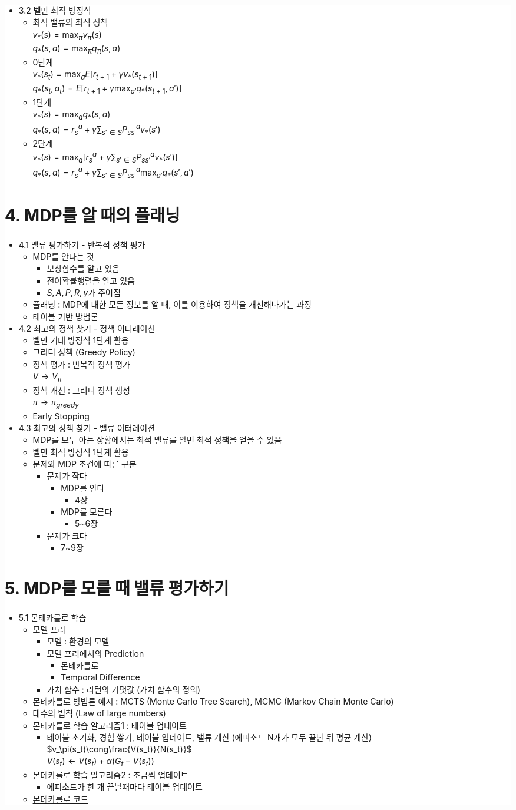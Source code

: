 * 3.2 벨만 최적 방정식
  * 최적 밸류와 최적 정책<br>
$v_* (s)=\max_{\pi} v_\pi(s)$<br>
$q_* (s,a)=\max_{\pi} q_\pi(s,a)$<br>
  * 0단계<br>
$v_* (s_t)=\max_a E[r_{t+1}+\gamma v_ * (s_{t+1})]$<br>
$q_* (s_t,a_t)=E[r_{t+1}+\gamma \max_{a'} q_ * (s_{t+1},a')]$<br>
  * 1단계<br>
$v_* (s)=\max_a q_ * (s,a)$<br>
$q_* (s,a)=r_s^a+\gamma \sum_{s' \in S}P_{ss'}^av_ * (s')$<br>
  * 2단계<br>
$v_* (s)=\max_a \left[r_s^a+\gamma \sum_{s' \in S}P_{ss'}^av_ * (s')\right]$<br>
$q_* (s,a)=r_s^a+\gamma \sum_{s' \in S}P_{ss'}^a\max_{a'}q_ * (s',a')$<br>



# 4. MDP를 알 때의 플래닝
* 4.1 밸류 평가하기 - 반복적 정책 평가
  * MDP를 안다는 것
    * 보상함수를 알고 있음
    * 전이확률행렬을 알고 있음
    * $S, A, P, R, \gamma$가 주어짐
  * 플래닝 : MDP에 대한 모든 정보를 알 때, 이를 이용하여 정책을 개선해나가는 과정
  * 테이블 기반 방법론
* 4.2 최고의 정책 찾기 - 정책 이터레이션
  * 벨만 기대 방정식 1단계 활용  
  * 그리디 정책 (Greedy Policy)
  * 정책 평가 : 반복적 정책 평가<br>
$V\rightarrow V_\pi$<br>
  * 정책 개선 : 그리디 정책 생성<br>
$\pi \rightarrow \pi_{greedy}$<br>
  * Early Stopping
* 4.3 최고의 정책 찾기 - 밸류 이터레이션
  * MDP를 모두 아는 상황에서는 최적 밸류를 알면 최적 정책을 얻을 수 있음
  * 벨만 최적 방정식 1단계 활용
  * 문제와 MDP 조건에 따른 구분
    * 문제가 작다
      * MDP를 안다
        * 4장
      * MDP를 모른다
        * 5~6장
    * 문제가 크다
      * 7~9장



# 5. MDP를 모를 때 밸류 평가하기
* 5.1 몬테카를로 학습
  * 모델 프리
    * 모델 : 환경의 모델
    * 모델 프리에서의 Prediction
      * 몬테카를로
      * Temporal Difference
    * 가치 함수 : 리턴의 기댓값 (가치 함수의 정의)
  * 몬테카를로 방법론 예시 : MCTS (Monte Carlo Tree Search), MCMC (Markov Chain Monte Carlo)
  * 대수의 법칙 (Law of large numbers)
  * 몬테카를로 학습 알고리즘1 : 테이블 업데이트
    * 테이블 초기화, 경험 쌓기, 테이블 업데이트, 밸류 계산 (에피소드 N개가 모두 끝난 뒤 평균 계산)<br>
$v_\pi(s_t)\cong\frac{V(s_t)}{N(s_t)}$<br>
$V(s_t)\leftarrow V(s_t)+\alpha (G_t-V(s_t))$<br>
  * 몬테카를로 학습 알고리즘2 : 조금씩 업데이트
    * 에피소드가 한 개 끝날때마다 테이블 업데이트
  * [몬테카를로 코드](https://github.com/seungeunrho/RLfrombasics/blob/master/ch5_MCLearning.py)

[comment]: <> (포스트 화면 넓게 설정하고 싶을 때 추가, classes: wide)